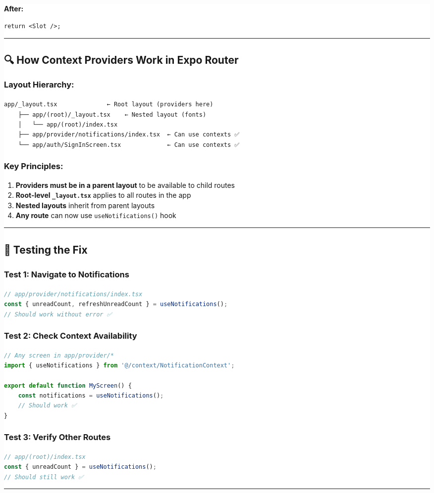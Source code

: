 **After:**
```tsx
return <Slot />;
```

---

## 🔍 How Context Providers Work in Expo Router

### Layout Hierarchy:
```
app/_layout.tsx              ← Root layout (providers here)
    ├── app/(root)/_layout.tsx    ← Nested layout (fonts)
    │   └── app/(root)/index.tsx
    ├── app/provider/notifications/index.tsx  ← Can use contexts ✅
    └── app/auth/SignInScreen.tsx             ← Can use contexts ✅
```

### Key Principles:
1. **Providers must be in a parent layout** to be available to child routes
2. **Root-level `_layout.tsx`** applies to all routes in the app
3. **Nested layouts** inherit from parent layouts
4. **Any route** can now use `useNotifications()` hook

---

## 🧪 Testing the Fix

### Test 1: Navigate to Notifications
```typescript
// app/provider/notifications/index.tsx
const { unreadCount, refreshUnreadCount } = useNotifications();
// Should work without error ✅
```

### Test 2: Check Context Availability
```typescript
// Any screen in app/provider/*
import { useNotifications } from '@/context/NotificationContext';

export default function MyScreen() {
    const notifications = useNotifications();
    // Should work ✅
}
```

### Test 3: Verify Other Routes
```typescript
// app/(root)/index.tsx
const { unreadCount } = useNotifications();
// Should still work ✅
```

---